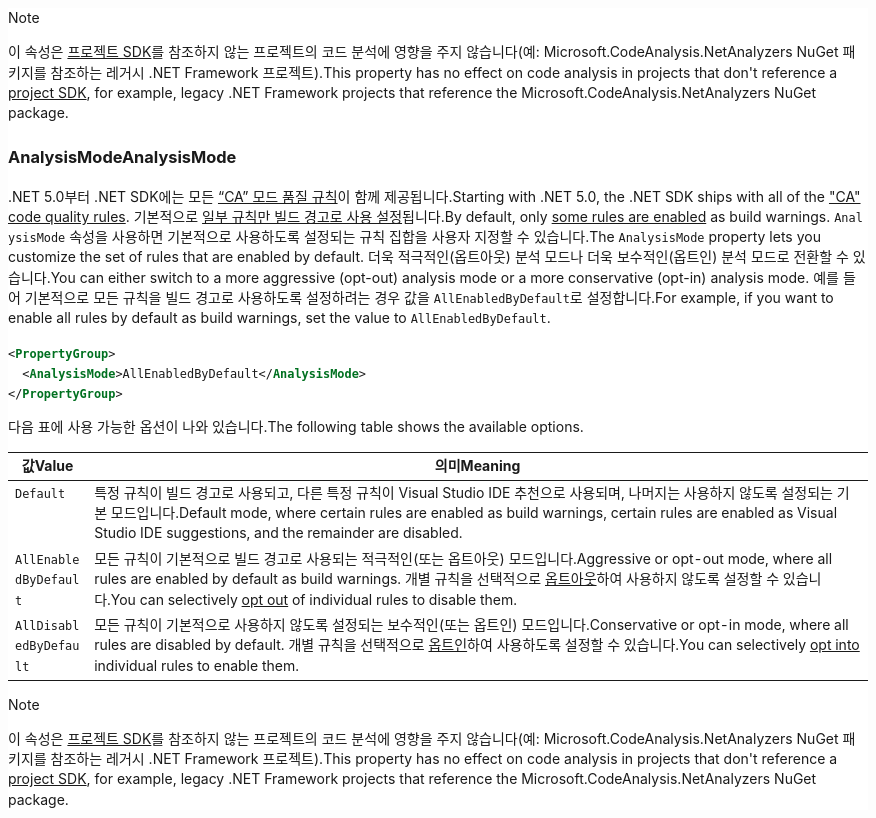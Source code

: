 > [!NOTE]
> <span data-ttu-id="2170a-265">이 속성은 [프로젝트 SDK](overview.md)를 참조하지 않는 프로젝트의 코드 분석에 영향을 주지 않습니다(예: Microsoft.CodeAnalysis.NetAnalyzers NuGet 패키지를 참조하는 레거시 .NET Framework 프로젝트).</span><span class="sxs-lookup"><span data-stu-id="2170a-265">This property has no effect on code analysis in projects that don't reference a [project SDK](overview.md), for example, legacy .NET Framework projects that reference the Microsoft.CodeAnalysis.NetAnalyzers NuGet package.</span></span>

### <a name="analysismode"></a><span data-ttu-id="2170a-266">AnalysisMode</span><span class="sxs-lookup"><span data-stu-id="2170a-266">AnalysisMode</span></span>

<span data-ttu-id="2170a-267">.NET 5.0부터 .NET SDK에는 모든 [“CA” 모드 품질 규칙](../../fundamentals/code-analysis/quality-rules/index.md)이 함께 제공됩니다.</span><span class="sxs-lookup"><span data-stu-id="2170a-267">Starting with .NET 5.0, the .NET SDK ships with all of the ["CA" code quality rules](../../fundamentals/code-analysis/quality-rules/index.md).</span></span> <span data-ttu-id="2170a-268">기본적으로 [일부 규칙만 빌드 경고로 사용 설정](../../fundamentals/code-analysis/overview.md#enabled-rules)됩니다.</span><span class="sxs-lookup"><span data-stu-id="2170a-268">By default, only [some rules are enabled](../../fundamentals/code-analysis/overview.md#enabled-rules) as build warnings.</span></span> <span data-ttu-id="2170a-269">`AnalysisMode` 속성을 사용하면 기본적으로 사용하도록 설정되는 규칙 집합을 사용자 지정할 수 있습니다.</span><span class="sxs-lookup"><span data-stu-id="2170a-269">The `AnalysisMode` property lets you customize the set of rules that are enabled by default.</span></span> <span data-ttu-id="2170a-270">더욱 적극적인(옵트아웃) 분석 모드나 더욱 보수적인(옵트인) 분석 모드로 전환할 수 있습니다.</span><span class="sxs-lookup"><span data-stu-id="2170a-270">You can either switch to a more aggressive (opt-out) analysis mode or a more conservative (opt-in) analysis mode.</span></span> <span data-ttu-id="2170a-271">예를 들어 기본적으로 모든 규칙을 빌드 경고로 사용하도록 설정하려는 경우 값을 `AllEnabledByDefault`로 설정합니다.</span><span class="sxs-lookup"><span data-stu-id="2170a-271">For example, if you want to enable all rules by default as build warnings, set the value to `AllEnabledByDefault`.</span></span>

```xml
<PropertyGroup>
  <AnalysisMode>AllEnabledByDefault</AnalysisMode>
</PropertyGroup>
```

<span data-ttu-id="2170a-272">다음 표에 사용 가능한 옵션이 나와 있습니다.</span><span class="sxs-lookup"><span data-stu-id="2170a-272">The following table shows the available options.</span></span>

| <span data-ttu-id="2170a-273">값</span><span class="sxs-lookup"><span data-stu-id="2170a-273">Value</span></span> | <span data-ttu-id="2170a-274">의미</span><span class="sxs-lookup"><span data-stu-id="2170a-274">Meaning</span></span> |
|-|-|
| `Default` | <span data-ttu-id="2170a-275">특정 규칙이 빌드 경고로 사용되고, 다른 특정 규칙이 Visual Studio IDE 추천으로 사용되며, 나머지는 사용하지 않도록 설정되는 기본 모드입니다.</span><span class="sxs-lookup"><span data-stu-id="2170a-275">Default mode, where certain rules are enabled as build warnings, certain rules are enabled as Visual Studio IDE suggestions, and the remainder are disabled.</span></span> |
| `AllEnabledByDefault` | <span data-ttu-id="2170a-276">모든 규칙이 기본적으로 빌드 경고로 사용되는 적극적인(또는 옵트아웃) 모드입니다.</span><span class="sxs-lookup"><span data-stu-id="2170a-276">Aggressive or opt-out mode, where all rules are enabled by default as build warnings.</span></span> <span data-ttu-id="2170a-277">개별 규칙을 선택적으로 [옵트아웃](../../fundamentals/code-analysis/configuration-options.md)하여 사용하지 않도록 설정할 수 있습니다.</span><span class="sxs-lookup"><span data-stu-id="2170a-277">You can selectively [opt out](../../fundamentals/code-analysis/configuration-options.md) of individual rules to disable them.</span></span> |
| `AllDisabledByDefault` | <span data-ttu-id="2170a-278">모든 규칙이 기본적으로 사용하지 않도록 설정되는 보수적인(또는 옵트인) 모드입니다.</span><span class="sxs-lookup"><span data-stu-id="2170a-278">Conservative or opt-in mode, where all rules are disabled by default.</span></span> <span data-ttu-id="2170a-279">개별 규칙을 선택적으로 [옵트인](../../fundamentals/code-analysis/configuration-options.md)하여 사용하도록 설정할 수 있습니다.</span><span class="sxs-lookup"><span data-stu-id="2170a-279">You can selectively [opt into](../../fundamentals/code-analysis/configuration-options.md) individual rules to enable them.</span></span> |

> [!NOTE]
> <span data-ttu-id="2170a-280">이 속성은 [프로젝트 SDK](overview.md)를 참조하지 않는 프로젝트의 코드 분석에 영향을 주지 않습니다(예: Microsoft.CodeAnalysis.NetAnalyzers NuGet 패키지를 참조하는 레거시 .NET Framework 프로젝트).</span><span class="sxs-lookup"><span data-stu-id="2170a-280">This property has no effect on code analysis in projects that don't reference a [project SDK](overview.md), for example, legacy .NET Framework projects that reference the Microsoft.CodeAnalysis.NetAnalyzers NuGet package.</span></span>
